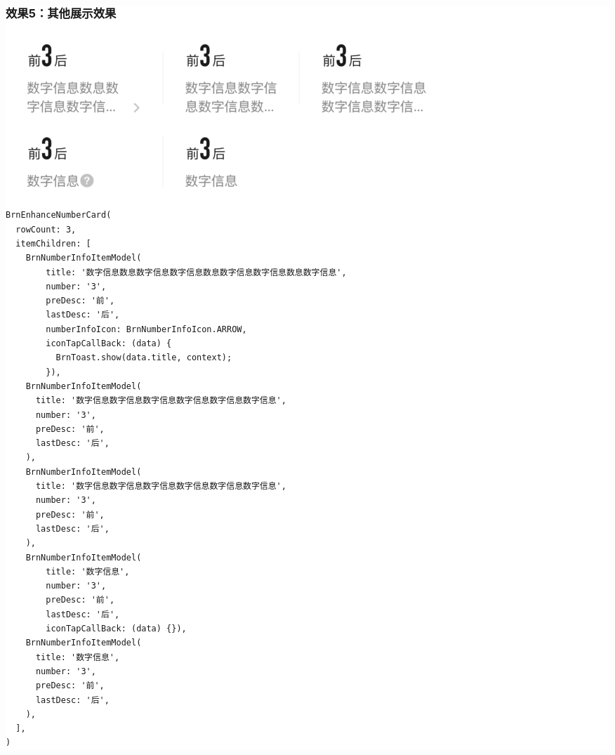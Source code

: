 

### 效果5：其他展示效果

![image-20211031144549311](./img/BrnEnhanceNumberCardDemo5.png) 
```
BrnEnhanceNumberCard(
  rowCount: 3,
  itemChildren: [
    BrnNumberInfoItemModel(
        title: '数字信息数息数字信息数字信息数息数字信息数字信息数息数字信息',
        number: '3',
        preDesc: '前',
        lastDesc: '后',
        numberInfoIcon: BrnNumberInfoIcon.ARROW,
        iconTapCallBack: (data) {
          BrnToast.show(data.title, context);
        }),
    BrnNumberInfoItemModel(
      title: '数字信息数字信息数字信息数字信息数字信息数字信息',
      number: '3',
      preDesc: '前',
      lastDesc: '后',
    ),
    BrnNumberInfoItemModel(
      title: '数字信息数字信息数字信息数字信息数字信息数字信息',
      number: '3',
      preDesc: '前',
      lastDesc: '后',
    ),
    BrnNumberInfoItemModel(
        title: '数字信息',
        number: '3',
        preDesc: '前',
        lastDesc: '后',
        iconTapCallBack: (data) {}),
    BrnNumberInfoItemModel(
      title: '数字信息',
      number: '3',
      preDesc: '前',
      lastDesc: '后',
    ),
  ],
)
```

